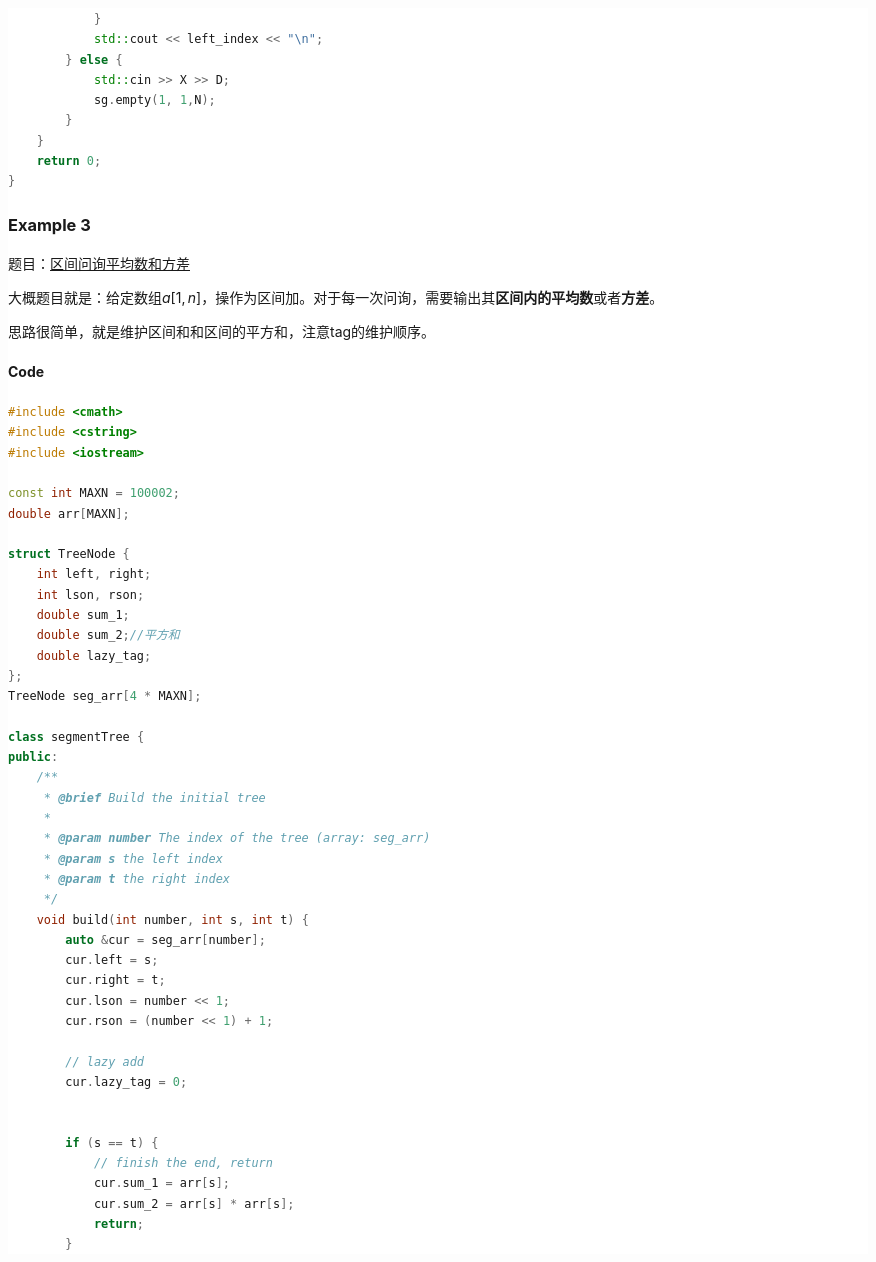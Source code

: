```cpp
            }
            std::cout << left_index << "\n";
        } else {
            std::cin >> X >> D;
            sg.empty(1, 1,N);
        }
    }
    return 0;
}
```

### Example 3

题目：[区间问询平均数和方差](https://acm.sjtu.edu.cn/OnlineJudge/problem/1119)

大概题目就是：给定数组$a[1,n]$，操作为区间加。对于每一次问询，需要输出其**区间内的平均数**或者**方差**。

思路很简单，就是维护区间和和区间的平方和，注意tag的维护顺序。

#### Code

```cpp
#include <cmath>
#include <cstring>
#include <iostream>

const int MAXN = 100002;
double arr[MAXN];

struct TreeNode {
    int left, right;
    int lson, rson;
    double sum_1;
    double sum_2;//平方和
    double lazy_tag;
};
TreeNode seg_arr[4 * MAXN];

class segmentTree {
public:
    /**
     * @brief Build the initial tree
     * 
     * @param number The index of the tree (array: seg_arr)
     * @param s the left index
     * @param t the right index
     */
    void build(int number, int s, int t) {
        auto &cur = seg_arr[number];
        cur.left = s;
        cur.right = t;
        cur.lson = number << 1;
        cur.rson = (number << 1) + 1;

        // lazy add
        cur.lazy_tag = 0;


        if (s == t) {
            // finish the end, return
            cur.sum_1 = arr[s];
            cur.sum_2 = arr[s] * arr[s];
            return;
        }

```